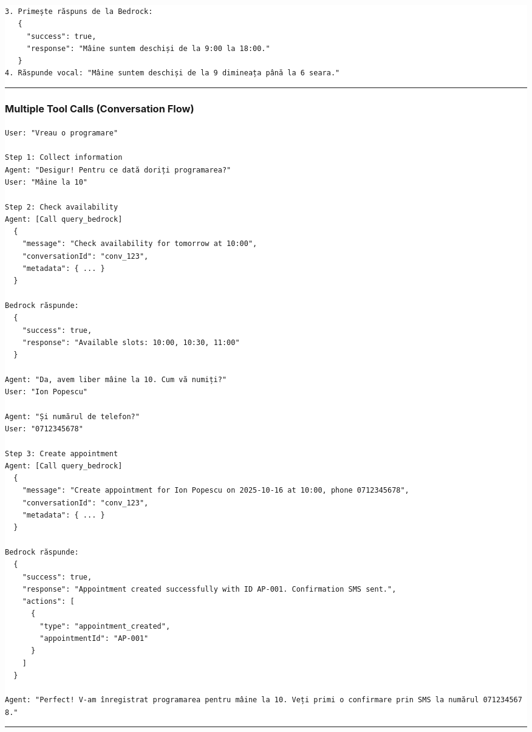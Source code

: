 ```
3. Primește răspuns de la Bedrock:
   {
     "success": true,
     "response": "Mâine suntem deschiși de la 9:00 la 18:00."
   }
4. Răspunde vocal: "Mâine suntem deschiși de la 9 dimineața până la 6 seara."
```

---

### **Multiple Tool Calls** (Conversation Flow)

```
User: "Vreau o programare"

Step 1: Collect information
Agent: "Desigur! Pentru ce dată doriți programarea?"
User: "Mâine la 10"

Step 2: Check availability
Agent: [Call query_bedrock]
  {
    "message": "Check availability for tomorrow at 10:00",
    "conversationId": "conv_123",
    "metadata": { ... }
  }
  
Bedrock răspunde:
  {
    "success": true,
    "response": "Available slots: 10:00, 10:30, 11:00"
  }

Agent: "Da, avem liber mâine la 10. Cum vă numiți?"
User: "Ion Popescu"

Agent: "Și numărul de telefon?"
User: "0712345678"

Step 3: Create appointment
Agent: [Call query_bedrock]
  {
    "message": "Create appointment for Ion Popescu on 2025-10-16 at 10:00, phone 0712345678",
    "conversationId": "conv_123",
    "metadata": { ... }
  }
  
Bedrock răspunde:
  {
    "success": true,
    "response": "Appointment created successfully with ID AP-001. Confirmation SMS sent.",
    "actions": [
      {
        "type": "appointment_created",
        "appointmentId": "AP-001"
      }
    ]
  }

Agent: "Perfect! V-am înregistrat programarea pentru mâine la 10. Veți primi o confirmare prin SMS la numărul 0712345678."
```

---